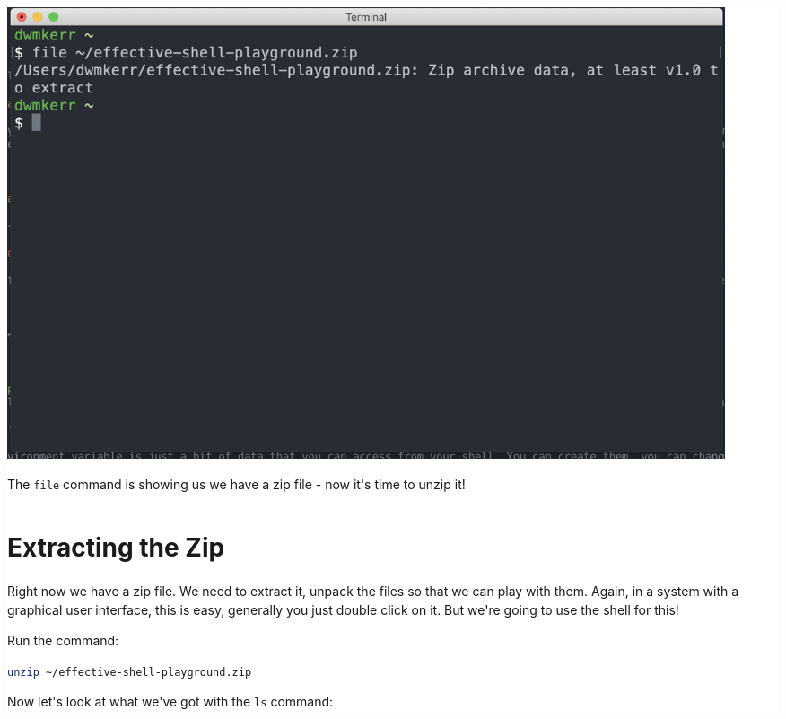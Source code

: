 <img alt="Screenshot: file" src="images/file.png" width="800px" />

The `file` command is showing us we have a zip file - now it's time to unzip it!

# Extracting the Zip

Right now we have a zip file. We need to extract it, unpack the files so that we can play with them. Again, in a system with a graphical user interface, this is easy, generally you just double click on it. But we're going to use the shell for this!

Run the command:

```sh
unzip ~/effective-shell-playground.zip
```

Now let's look at what we've got with the `ls` command:
